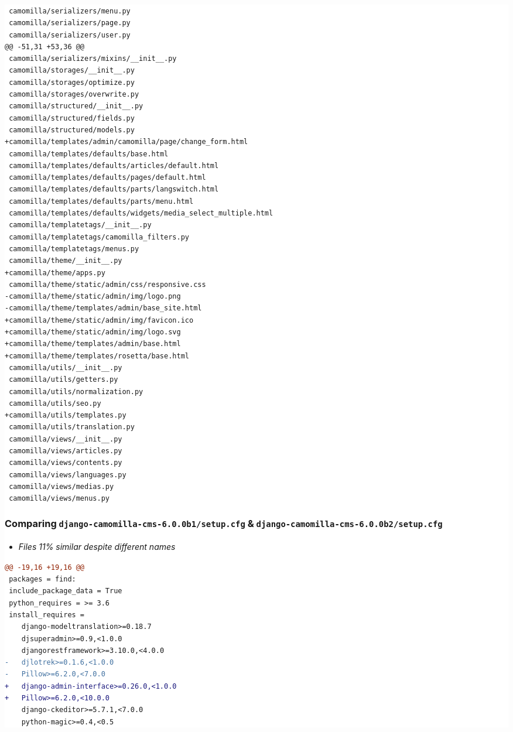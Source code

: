 ```
 camomilla/serializers/menu.py
 camomilla/serializers/page.py
 camomilla/serializers/user.py
@@ -51,31 +53,36 @@
 camomilla/serializers/mixins/__init__.py
 camomilla/storages/__init__.py
 camomilla/storages/optimize.py
 camomilla/storages/overwrite.py
 camomilla/structured/__init__.py
 camomilla/structured/fields.py
 camomilla/structured/models.py
+camomilla/templates/admin/camomilla/page/change_form.html
 camomilla/templates/defaults/base.html
 camomilla/templates/defaults/articles/default.html
 camomilla/templates/defaults/pages/default.html
 camomilla/templates/defaults/parts/langswitch.html
 camomilla/templates/defaults/parts/menu.html
 camomilla/templates/defaults/widgets/media_select_multiple.html
 camomilla/templatetags/__init__.py
 camomilla/templatetags/camomilla_filters.py
 camomilla/templatetags/menus.py
 camomilla/theme/__init__.py
+camomilla/theme/apps.py
 camomilla/theme/static/admin/css/responsive.css
-camomilla/theme/static/admin/img/logo.png
-camomilla/theme/templates/admin/base_site.html
+camomilla/theme/static/admin/img/favicon.ico
+camomilla/theme/static/admin/img/logo.svg
+camomilla/theme/templates/admin/base.html
+camomilla/theme/templates/rosetta/base.html
 camomilla/utils/__init__.py
 camomilla/utils/getters.py
 camomilla/utils/normalization.py
 camomilla/utils/seo.py
+camomilla/utils/templates.py
 camomilla/utils/translation.py
 camomilla/views/__init__.py
 camomilla/views/articles.py
 camomilla/views/contents.py
 camomilla/views/languages.py
 camomilla/views/medias.py
 camomilla/views/menus.py
```

### Comparing `django-camomilla-cms-6.0.0b1/setup.cfg` & `django-camomilla-cms-6.0.0b2/setup.cfg`

 * *Files 11% similar despite different names*

```diff
@@ -19,16 +19,16 @@
 packages = find:
 include_package_data = True
 python_requires = >= 3.6
 install_requires = 
 	django-modeltranslation>=0.18.7
 	djsuperadmin>=0.9,<1.0.0
 	djangorestframework>=3.10.0,<4.0.0
-	djlotrek>=0.1.6,<1.0.0
-	Pillow>=6.2.0,<7.0.0
+	django-admin-interface>=0.26.0,<1.0.0
+	Pillow>=6.2.0,<10.0.0
 	django-ckeditor>=5.7.1,<7.0.0
 	python-magic>=0.4,<0.5
```